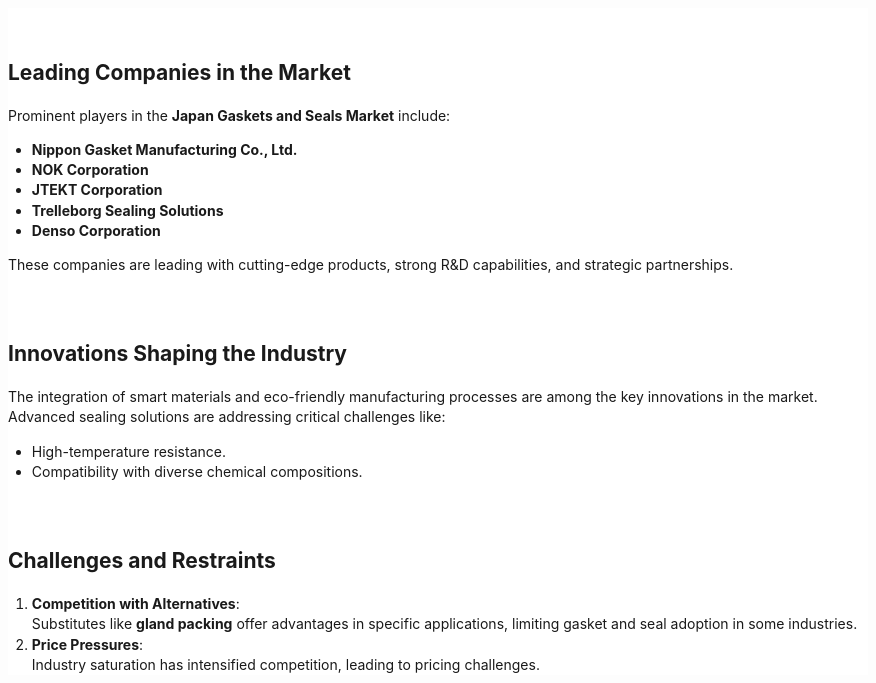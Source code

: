 <div class="ab cb mn mo mp mq">&nbsp;</div>
<div class="fj fk fl fm fn">
<div class="ab cb">
<div class="ci bh ev ew ex ey">
<h2 id="7aab" class="mv mw fq bf mx my mz na nb nc nd ne nf ll ng nh ni lp nj nk nl lt nm nn no np bk" data-selectable-paragraph="">Leading Companies in the Market</h2>
<p id="8269" class="pw-post-body-paragraph la lb fq lc b ld nq lf lg lh nr lj lk ll ns ln lo lp nt lr ls lt nu lv lw lx fj bk" data-selectable-paragraph="">Prominent players in the&nbsp;<strong class="lc fr">Japan Gaskets and Seals Market</strong>&nbsp;include:</p>
<ul class="">
<li id="4822" class="la lb fq lc b ld le lf lg lh li lj lk ll lm ln lo lp lq lr ls lt lu lv lw lx od nw nx bk" data-selectable-paragraph=""><strong class="lc fr">Nippon Gasket Manufacturing Co., Ltd.</strong></li>
<li id="579c" class="la lb fq lc b ld ny lf lg lh nz lj lk ll oa ln lo lp ob lr ls lt oc lv lw lx od nw nx bk" data-selectable-paragraph=""><strong class="lc fr">NOK Corporation</strong></li>
<li id="7de9" class="la lb fq lc b ld ny lf lg lh nz lj lk ll oa ln lo lp ob lr ls lt oc lv lw lx od nw nx bk" data-selectable-paragraph=""><strong class="lc fr">JTEKT Corporation</strong></li>
<li id="812b" class="la lb fq lc b ld ny lf lg lh nz lj lk ll oa ln lo lp ob lr ls lt oc lv lw lx od nw nx bk" data-selectable-paragraph=""><strong class="lc fr">Trelleborg Sealing Solutions</strong></li>
<li id="c649" class="la lb fq lc b ld ny lf lg lh nz lj lk ll oa ln lo lp ob lr ls lt oc lv lw lx od nw nx bk" data-selectable-paragraph=""><strong class="lc fr">Denso Corporation</strong></li>
</ul>
<p id="a285" class="pw-post-body-paragraph la lb fq lc b ld le lf lg lh li lj lk ll lm ln lo lp lq lr ls lt lu lv lw lx fj bk" data-selectable-paragraph="">These companies are leading with cutting-edge products, strong R&amp;D capabilities, and strategic partnerships.</p>
</div>
</div>
</div>
<div class="ab cb mn mo mp mq">&nbsp;</div>
<div class="fj fk fl fm fn">
<div class="ab cb">
<div class="ci bh ev ew ex ey">
<h2 id="1eba" class="mv mw fq bf mx my mz na nb nc nd ne nf ll ng nh ni lp nj nk nl lt nm nn no np bk" data-selectable-paragraph="">Innovations Shaping the Industry</h2>
<p id="98ea" class="pw-post-body-paragraph la lb fq lc b ld nq lf lg lh nr lj lk ll ns ln lo lp nt lr ls lt nu lv lw lx fj bk" data-selectable-paragraph="">The integration of smart materials and eco-friendly manufacturing processes are among the key innovations in the market. Advanced sealing solutions are addressing critical challenges like:</p>
<ul class="">
<li id="10f0" class="la lb fq lc b ld le lf lg lh li lj lk ll lm ln lo lp lq lr ls lt lu lv lw lx od nw nx bk" data-selectable-paragraph="">High-temperature resistance.</li>
<li id="e4f6" class="la lb fq lc b ld ny lf lg lh nz lj lk ll oa ln lo lp ob lr ls lt oc lv lw lx od nw nx bk" data-selectable-paragraph="">Compatibility with diverse chemical compositions.</li>
</ul>
</div>
</div>
</div>
<div class="ab cb mn mo mp mq">&nbsp;</div>
<div class="fj fk fl fm fn">
<div class="ab cb">
<div class="ci bh ev ew ex ey">
<h2 id="8d86" class="mv mw fq bf mx my mz na nb nc nd ne nf ll ng nh ni lp nj nk nl lt nm nn no np bk" data-selectable-paragraph="">Challenges and Restraints</h2>
<ol class="">
<li id="7156" class="la lb fq lc b ld nq lf lg lh nr lj lk ll ns ln lo lp nt lr ls lt nu lv lw lx nv nw nx bk" data-selectable-paragraph=""><strong class="lc fr">Competition with Alternatives</strong>:<br />Substitutes like&nbsp;<strong class="lc fr">gland packing</strong>&nbsp;offer advantages in specific applications, limiting gasket and seal adoption in some industries.</li>
<li id="db00" class="la lb fq lc b ld ny lf lg lh nz lj lk ll oa ln lo lp ob lr ls lt oc lv lw lx nv nw nx bk" data-selectable-paragraph=""><strong class="lc fr">Price Pressures</strong>:<br />Industry saturation has intensified competition, leading to pricing challenges.</li>
</ol>